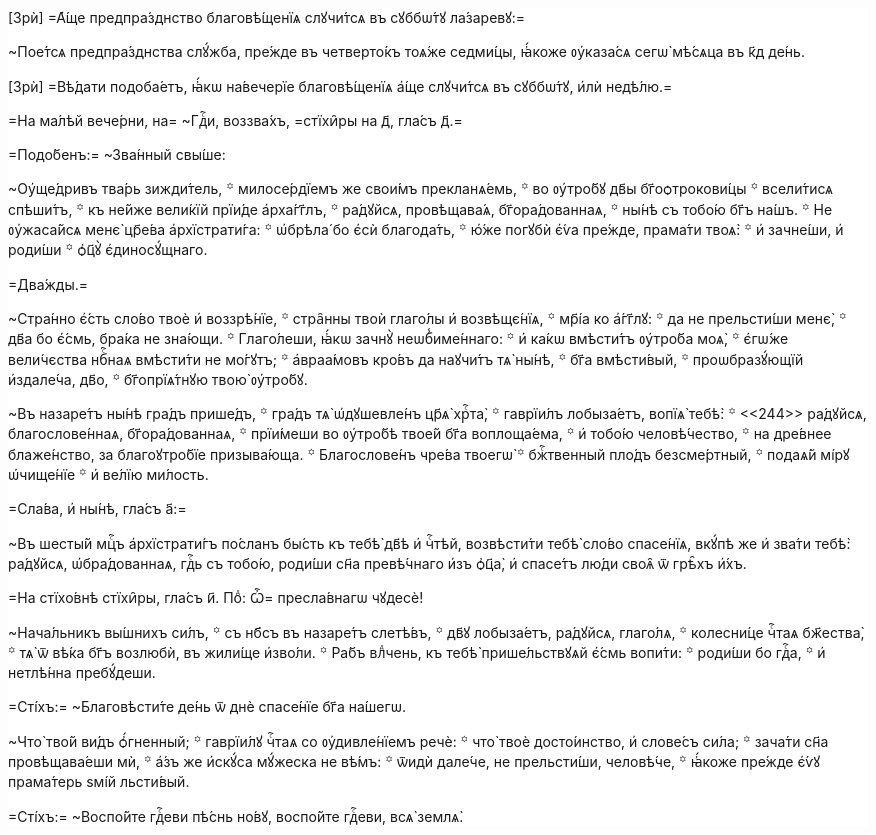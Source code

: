 [Зрѝ] =А҆́ще предпра́зднство благовѣ́щенїѧ слꙋчи́тсѧ въ сꙋббѡ́тꙋ ла́заревꙋ:=

~Пое́тсѧ предпра́зднства слꙋ́жба, пре́жде въ четверто́къ тоѧ́же седми́цы,
ꙗ҆́коже ᲂу҆каза́сѧ сегѡ̀ мѣ́сѧца въ к҃д де́нь.

[Зрѝ] =Вѣ́дати подоба́етъ, ꙗ҆́кѡ на́вечерїе благовѣ́щенїѧ а҆́ще слꙋчи́тсѧ въ
сꙋббѡ́тꙋ, и҆лѝ недѣ́лю.=

=На ма́лѣй вече́рни, на= ~Гдⷭ҇и, воззва́хъ, =стїхи̑ры на д҃, гла́съ д҃.=

=Подо́бенъ:= ~Зва́нный свы́ше:

~Оу҆ще́дривъ тва́рь зижди́тель, ꙳ милосе́рдїемъ же свои́мъ прекланѧ́емь, ꙳ во
ᲂу҆тро́бꙋ дв҃ы бг҃оѻтрокови́цы ꙳ всели́тисѧ спѣши́тъ, ꙳ къ не́йже вели́кїй
прїи́де а҆рха́гг҃лъ, ꙳ ра́дꙋйсѧ, провѣщава́ѧ, бг҃ора́дованнаѧ, ꙳ ны́нѣ съ тобо́ю
бг҃ъ на́шъ. ꙳ Не ᲂу҆жаса́йсѧ менє̀ цр҃е́ва а҆рхїстрати́га: ꙳ ѡ҆брѣла́ бо є҆сѝ
благода́ть, ꙳ ю҆́же погꙋбѝ є҆́ѵа пре́жде, прама́ти твоѧ̀: ꙳ и҆ зачне́ши, и҆
роди́ши ꙳ ѻ҆ц҃ꙋ̀ є҆диносꙋ́щнаго.

=Два́жды.=

~Стра́нно є҆́сть сло́во твоѐ и҆ воззрѣ́нїе, ꙳ стра̑нны твоѝ глаго́лы и҆
возвѣщє́нїѧ, ꙳ мр҃і́а ко а҆́гг҃лꙋ: ꙳ да не прельсти́ши менє̀, ꙳ дв҃а бо є҆́смь,
бра́ка не зна́ющи. ꙳ Глаго́леши, ꙗ҆́кѡ зачнꙋ̀ неѡб̾име́ннаго: ꙳ и҆ ка́кѡ
вмѣсти́тъ ᲂу҆тро́ба моѧ̀, ꙳ є҆гѡ́же вели́чєства нбⷭ҇наѧ вмѣсти́ти не мо́гꙋтъ; ꙳
а҆враа́мовъ кро́въ да наꙋчи́тъ тѧ̀ ны́нѣ, ꙳ бг҃а вмѣсти́вый, ꙳ проѡбразꙋ́ющїй
и҆здале́ча, дв҃о, ꙳ бг҃опрїѧ́тнꙋю твою̀ ᲂу҆тро́бꙋ.

~Въ назаре́тъ ны́нѣ гра́дъ прише́дъ, ꙳ гра́дъ тѧ̀ ѡ҆дꙋшевле́нъ цр҃ѧ̀ хрⷭ҇та̀, ꙳
гаврїи́лъ лобыза́етъ, вопїѧ̀ тебѣ̀: ꙳ <<244>> ра́дꙋйсѧ, благослове́ннаѧ,
бг҃ора́дованнаѧ, ꙳ прїи́меши во ᲂу҆тро́бѣ твое́й бг҃а воплоща́ема, ꙳ и҆ тобо́ю
человѣ́чество, ꙳ на дре́внее блаже́нство, за благоꙋтро́бїе призыва́юща. ꙳
Благослове́нъ чре́ва твоегѡ̀ ꙳ бжⷭ҇твенный пло́дъ безсме́ртный, ꙳ подаѧ́й мі́рꙋ
ѡ҆чище́нїе ꙳ и҆ ве́лїю ми́лость.

=Сла́ва, и҆ ны́нѣ, гла́съ а҃:=

~Въ шесты́й мцⷭ҇ъ а҆рхїстрати́гъ по́сланъ бы́сть къ тебѣ̀ дв҃ѣ и҆ чⷭ҇тѣй,
возвѣсти́ти тебѣ̀ сло́во спасе́нїѧ, вкꙋ́пѣ же и҆ зва́ти тебѣ̀: ра́дꙋйсѧ,
ѡ҆бра́дованнаѧ, гдⷭ҇ь съ тобо́ю, роди́ши сн҃а превѣ́чнаго и҆зъ ѻ҆ц҃а̀, и҆
спасе́тъ лю́ди своѧ̑ ѿ грѣ̑хъ и҆́хъ.

=На стїхо́внѣ стїхи̑ры, гла́съ и҃. Поⷣ: Ѽ= пресла́внагѡ чꙋдесѐ!

~Нача́льникъ вы́шнихъ си́лъ, ꙳ съ нб҃съ въ назаре́тъ слетѣ́въ, ꙳ дв҃ꙋ
лобыза́етъ, ра́дꙋйсѧ, глаго́лѧ, ꙳ колесни́це чⷭ҇таѧ бж҃ества̀, ꙳ тѧ̀ ѿ вѣ́ка
бг҃ъ возлюбѝ, въ жили́ще и҆зво́ли. ꙳ Ра́бъ влⷣчень, къ тебѣ̀ прише́льствꙋѧй
є҆́смь вопи́ти: ꙳ роди́ши бо гдⷭ҇а, ꙳ и҆ нетлѣ́нна пребꙋ́деши.

=Сті́хъ:= ~Благовѣсти́те де́нь ѿ днѐ спасе́нїе бг҃а на́шегѡ.

~Что̀ тво́й ви́дъ ѻ҆́гненный; ꙳ гаврїи́лꙋ чⷭ҇таѧ со ᲂу҆дивле́нїемъ речѐ: ꙳ что̀
твоѐ досто́инство, и҆ слове́съ си́ла; ꙳ зача́ти сн҃а провѣщава́еши мѝ, ꙳ а҆́зъ
же и҆скꙋ́са мꙋ́жеска не вѣ́мъ: ꙳ ѿидѝ дале́че, не прельсти́ши, человѣ́че, ꙳
ꙗ҆́коже пре́жде є҆́ѵꙋ прама́терь ѕмі́й льсти́вый.

=Сті́хъ:= ~Воспо́йте гдⷭ҇еви пѣ́снь но́вꙋ, воспо́йте гдⷭ҇еви, всѧ̀ землѧ̀.
